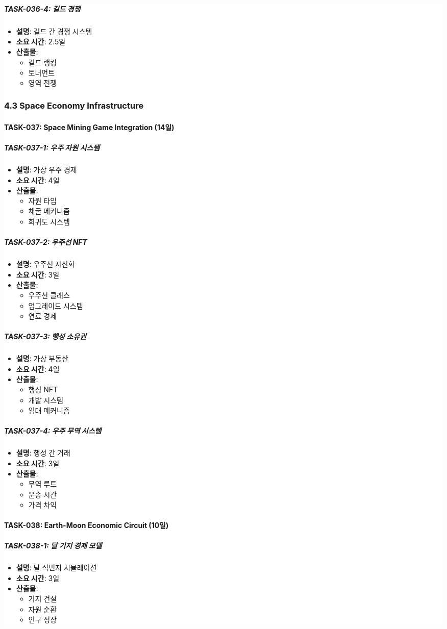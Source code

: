 ##### TASK-036-4: 길드 경쟁
- **설명**: 길드 간 경쟁 시스템
- **소요 시간**: 2.5일
- **산출물**: 
  - 길드 랭킹
  - 토너먼트
  - 영역 전쟁

### 4.3 Space Economy Infrastructure

#### TASK-037: Space Mining Game Integration (14일)
##### TASK-037-1: 우주 자원 시스템
- **설명**: 가상 우주 경제
- **소요 시간**: 4일
- **산출물**: 
  - 자원 타입
  - 채굴 메커니즘
  - 희귀도 시스템

##### TASK-037-2: 우주선 NFT
- **설명**: 우주선 자산화
- **소요 시간**: 3일
- **산출물**: 
  - 우주선 클래스
  - 업그레이드 시스템
  - 연료 경제

##### TASK-037-3: 행성 소유권
- **설명**: 가상 부동산
- **소요 시간**: 4일
- **산출물**: 
  - 행성 NFT
  - 개발 시스템
  - 임대 메커니즘

##### TASK-037-4: 우주 무역 시스템
- **설명**: 행성 간 거래
- **소요 시간**: 3일
- **산출물**: 
  - 무역 루트
  - 운송 시간
  - 가격 차익

#### TASK-038: Earth-Moon Economic Circuit (10일)
##### TASK-038-1: 달 기지 경제 모델
- **설명**: 달 식민지 시뮬레이션
- **소요 시간**: 3일
- **산출물**: 
  - 기지 건설
  - 자원 순환
  - 인구 성장
